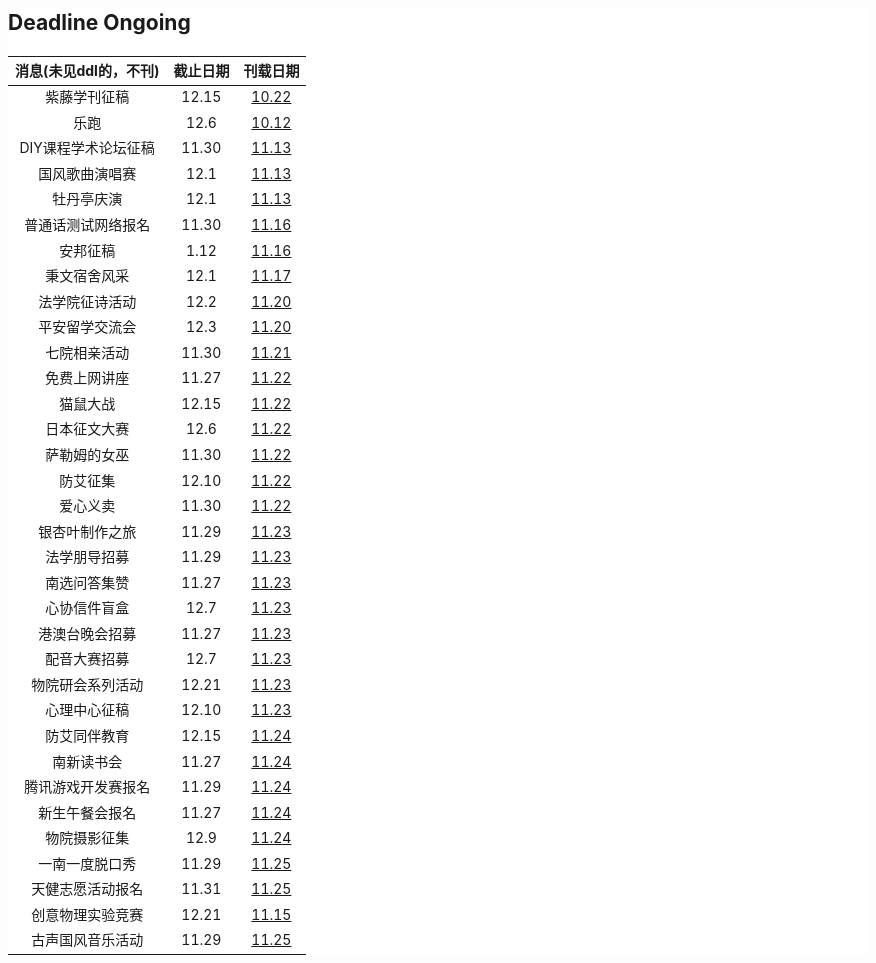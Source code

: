 ## Deadline Ongoing

| 消息(未见ddl的，不刊) | 截止日期 |                      刊载日期                      |
|:---------------------:|:--------:|:--------------------------------------------------:|
|     紫藤学刊征稿      |  12.15   | [10.22](https://nik-nul.github.io/news/2024-10-22) |
|         乐跑          |   12.6   | [10.12](https://nik-nul.github.io/news/2024-10-12) |
|  DIY课程学术论坛征稿  |  11.30   | [11.13](https://nik-nul.github.io/news/2024-11-13) |
|    国风歌曲演唱赛     |   12.1   | [11.13](https://nik-nul.github.io/news/2024-11-13) |
|      牡丹亭庆演       |   12.1   | [11.13](https://nik-nul.github.io/news/2024-11-13) |
|  普通话测试网络报名   |  11.30   | [11.16](https://nik-nul.github.io/news/2024-11-16) |
|       安邦征稿        |   1.12   | [11.16](https://nik-nul.github.io/news/2024-11-16) |
|     秉文宿舍风采      |   12.1   | [11.17](https://nik-nul.github.io/news/2024-11-17) |
|    法学院征诗活动     |   12.2   | [11.20](https://nik-nul.github.io/news/2024-11-20) |
|    平安留学交流会     |   12.3   | [11.20](https://nik-nul.github.io/news/2024-11-20) |
|     七院相亲活动      |  11.30   | [11.21](https://nik-nul.github.io/news/2024-11-21) |
|     免费上网讲座      |  11.27   | [11.22](https://nik-nul.github.io/news/2024-11-22) |
|       猫鼠大战        |  12.15   | [11.22](https://nik-nul.github.io/news/2024-11-22) |
|     日本征文大赛      |   12.6   | [11.22](https://nik-nul.github.io/news/2024-11-22) |
|     萨勒姆的女巫      |  11.30   | [11.22](https://nik-nul.github.io/news/2024-11-22) |
|       防艾征集        |  12.10   | [11.22](https://nik-nul.github.io/news/2024-11-22) |
|       爱心义卖        |  11.30   | [11.22](https://nik-nul.github.io/news/2024-11-22) |
|    银杏叶制作之旅     |  11.29   | [11.23](https://nik-nul.github.io/news/2024-11-23) |
|     法学朋导招募      |  11.29   | [11.23](https://nik-nul.github.io/news/2024-11-23) |
|     南选问答集赞      |  11.27   | [11.23](https://nik-nul.github.io/news/2024-11-23) |
|     心协信件盲盒      |   12.7   | [11.23](https://nik-nul.github.io/news/2024-11-23) |
|    港澳台晚会招募     |  11.27   | [11.23](https://nik-nul.github.io/news/2024-11-23) |
|     配音大赛招募      |   12.7   | [11.23](https://nik-nul.github.io/news/2024-11-23) |
|   物院研会系列活动    |  12.21   | [11.23](https://nik-nul.github.io/news/2024-11-23) |
|     心理中心征稿      |  12.10   | [11.23](https://nik-nul.github.io/news/2024-11-23) |
|     防艾同伴教育      |  12.15   | [11.24](https://nik-nul.github.io/news/2024-11-24) |
|      南新读书会       |  11.27   | [11.24](https://nik-nul.github.io/news/2024-11-24) |
|  腾讯游戏开发赛报名   |  11.29   | [11.24](https://nik-nul.github.io/news/2024-11-24) |
|    新生午餐会报名     |  11.27   | [11.24](https://nik-nul.github.io/news/2024-11-24) |
|     物院摄影征集      |   12.9   | [11.24](https://nik-nul.github.io/news/2024-11-24) |
|    一南一度脱口秀     |  11.29   | [11.25](https://nik-nul.github.io/news/2024-11-25) |
|   天健志愿活动报名    |  11.31   | [11.25](https://nik-nul.github.io/news/2024-11-25) |
|   创意物理实验竞赛    |  12.21   | [11.15](https://nik-nul.github.io/news/2024-11-15) |
|   古声国风音乐活动    |  11.29   | [11.25](https://nik-nul.github.io/news/2024-11-25) |